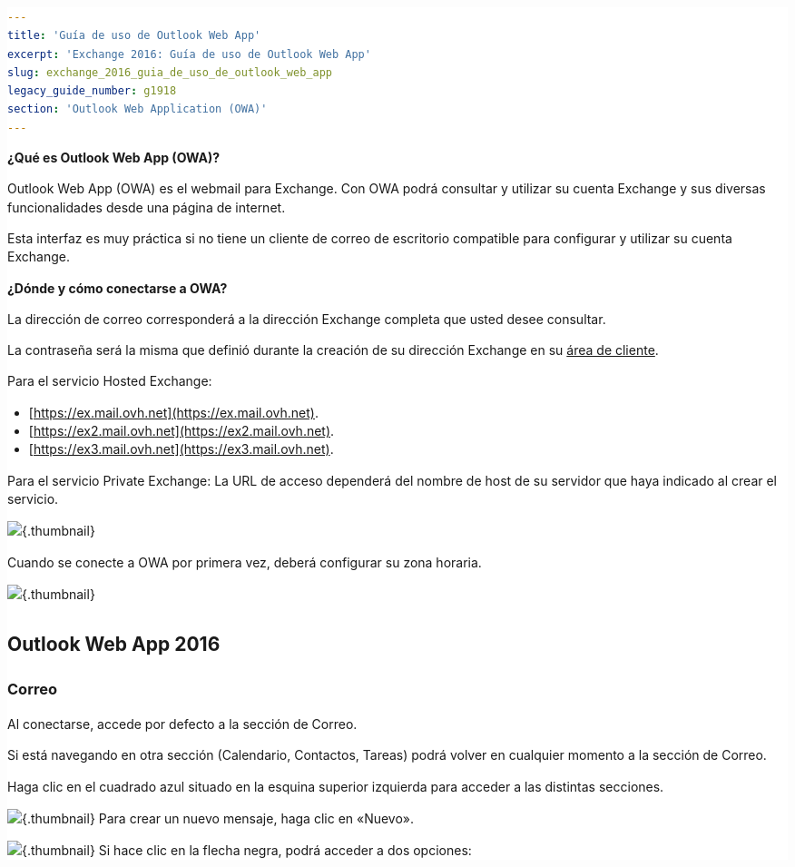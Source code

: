 ```yaml
---
title: 'Guía de uso de Outlook Web App'
excerpt: 'Exchange 2016: Guía de uso de Outlook Web App'
slug: exchange_2016_guia_de_uso_de_outlook_web_app
legacy_guide_number: g1918
section: 'Outlook Web Application (OWA)'
---
```



**¿Qué es Outlook Web App (OWA)?**

Outlook Web App (OWA) es el webmail para Exchange. Con OWA podrá consultar y utilizar su cuenta Exchange y sus diversas funcionalidades desde una página de internet.

Esta interfaz es muy práctica si no tiene un cliente de correo de escritorio compatible para configurar y utilizar su cuenta Exchange.

**¿Dónde y cómo conectarse a OWA?**

La dirección de correo corresponderá a la dirección Exchange completa que usted desee consultar. 

La contraseña será la misma que definió durante la creación de su dirección Exchange en su [área de cliente](https://www.ovh.com/manager/web/login.html).

Para el servicio Hosted Exchange:

- [https://ex.mail.ovh.net](https://ex.mail.ovh.net).
- [https://ex2.mail.ovh.net](https://ex2.mail.ovh.net).
- [https://ex3.mail.ovh.net](https://ex3.mail.ovh.net).

Para el servicio Private Exchange: La URL de acceso dependerá del nombre de host de su servidor que haya indicado al crear el servicio.

![](images/img_2884.jpg){.thumbnail}

Cuando se conecte a OWA por primera vez, deberá configurar su zona horaria.

![](images/img_2885.jpg){.thumbnail}

## Outlook Web App 2016

### Correo
Al conectarse, accede por defecto a la sección de Correo. 

Si está navegando en otra sección (Calendario, Contactos, Tareas) podrá volver en cualquier momento a la sección de Correo. 

Haga clic en el cuadrado azul situado en la esquina superior izquierda para acceder a las distintas secciones.

![](images/img_2906.jpg){.thumbnail}
Para crear un nuevo mensaje, haga clic en «Nuevo».

![](images/img_2907.jpg){.thumbnail}
Si hace clic en la flecha negra, podrá acceder a dos opciones: 
